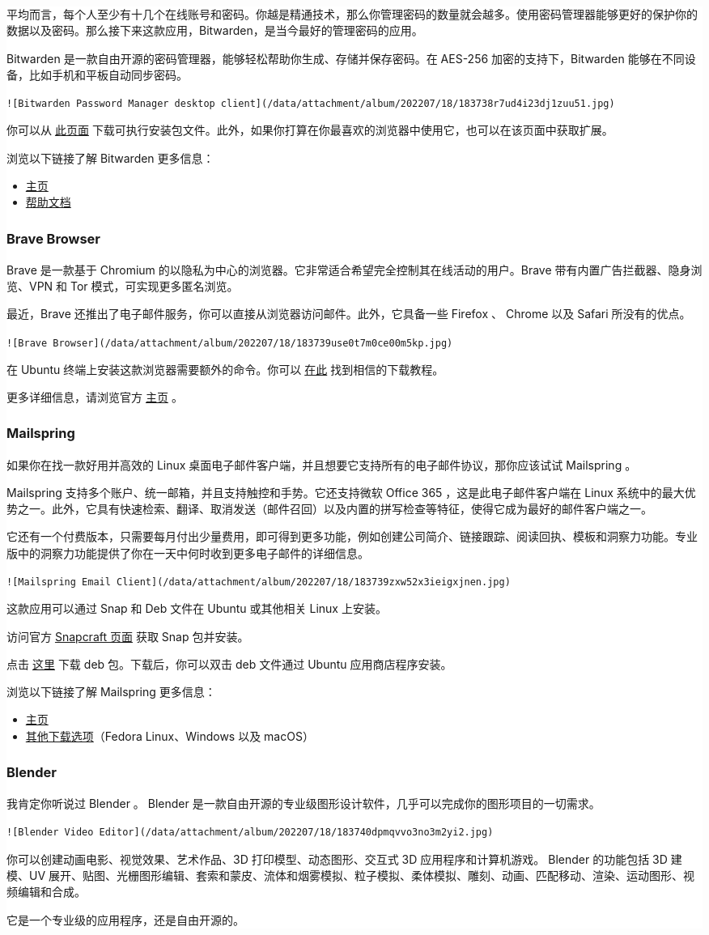 平均而言，每个人至少有十几个在线账号和密码。你越是精通技术，那么你管理密码的数量就会越多。使用密码管理器能够更好的保护你的数据以及密码。那么接下来这款应用，Bitwarden，是当今最好的管理密码的应用。

Bitwarden 是一款自由开源的密码管理器，能够轻松帮助你生成、存储并保存密码。在 AES-256 加密的支持下，Bitwarden 能够在不同设备，比如手机和平板自动同步密码。

`![Bitwarden Password Manager desktop client](/data/attachment/album/202207/18/183738r7ud4i23dj1zuu51.jpg)`

你可以从 [此页面](https://bitwarden.com/download/) 下载可执行安装包文件。此外，如果你打算在你最喜欢的浏览器中使用它，也可以在该页面中获取扩展。

浏览以下链接了解 Bitwarden 更多信息：

* [主页](https://bitwarden.com/help/)
* [帮助文档](https://bitwarden.com/help/)

### Brave Browser

Brave 是一款基于 Chromium 的以隐私为中心的浏览器。它非常适合希望完全控制其在线活动的用户。Brave 带有内置广告拦截器、隐身浏览、VPN 和 Tor 模式，可实现更多匿名浏览。

最近，Brave 还推出了电子邮件服务，你可以直接从浏览器访问邮件。此外，它具备一些 Firefox 、 Chrome 以及 Safari 所没有的优点。

`![Brave Browser](/data/attachment/album/202207/18/183739use0t7m0ce00m5kp.jpg)`

在 Ubuntu 终端上安装这款浏览器需要额外的命令。你可以 [在此](https://brave.com/linux/#release-channel-installation) 找到相信的下载教程。

更多详细信息，请浏览官方 [主页](https://brave.com) 。

### Mailspring

如果你在找一款好用并高效的 Linux 桌面电子邮件客户端，并且想要它支持所有的电子邮件协议，那你应该试试 Mailspring 。

Mailspring 支持多个账户、统一邮箱，并且支持触控和手势。它还支持微软 Office 365 ，这是此电子邮件客户端在 Linux 系统中的最大优势之一。此外，它具有快速检索、翻译、取消发送（邮件召回）以及内置的拼写检查等特征，使得它成为最好的邮件客户端之一。

它还有一个付费版本，只需要每月付出少量费用，即可得到更多功能，例如创建公司简介、链接跟踪、阅读回执、模板和洞察力功能。专业版中的洞察力功能提供了你在一天中何时收到更多电子邮件的详细信息。

`![Mailspring Email Client](/data/attachment/album/202207/18/183739zxw52x3ieigxjnen.jpg)`

这款应用可以通过 Snap 和 Deb 文件在 Ubuntu 或其他相关 Linux 上安装。

访问官方 [Snapcraft 页面](https://snapcraft.io/mailspring) 获取 Snap 包并安装。

点击 [这里](https://updates.getmailspring.com/download?platform=linuxDeb) 下载 deb 包。下载后，你可以双击 deb 文件通过 Ubuntu 应用商店程序安装。

浏览以下链接了解 Mailspring 更多信息：

* [主页](https://getmailspring.com/)
* [其他下载选项](https://getmailspring.com/download)（Fedora Linux、Windows 以及 macOS）

### Blender

我肯定你听说过 Blender 。 Blender 是一款自由开源的专业级图形设计软件，几乎可以完成你的图形项目的一切需求。

`![Blender Video Editor](/data/attachment/album/202207/18/183740dpmqvvo3no3m2yi2.jpg)`

你可以创建动画电影、视觉效果、艺术作品、3D 打印模型、动态图形、交互式 3D 应用程序和计算机游戏。 Blender 的功能包括 3D 建模、UV 展开、贴图、光栅图形编辑、套索和蒙皮、流体和烟雾模拟、粒子模拟、柔体模拟、雕刻、动画、匹配移动、渲染、运动图形、视频编辑和合成。

它是一个专业级的应用程序，还是自由开源的。
